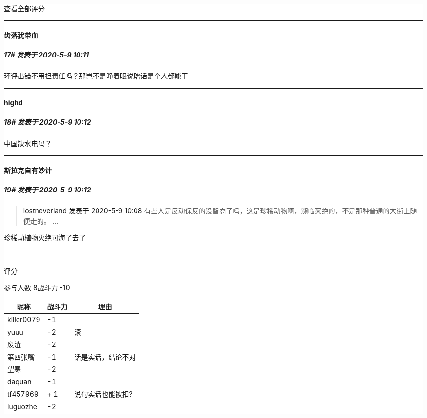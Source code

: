 

查看全部评分






*****

####  齿落犹带血  
##### 17#       发表于 2020-5-9 10:11




环评出错不用担责任吗？那岂不是睁着眼说瞎话是个人都能干







*****

####  highd  
##### 18#       发表于 2020-5-9 10:12




中国缺水电吗？







*****

####  斯拉克自有妙计  
##### 19#       发表于 2020-5-9 10:12



<blockquote><a href="httphttps://bbs.saraba1st.com/2b/forum.php?mod=redirect&amp;goto=findpost&amp;pid=47353419&amp;ptid=1933598" target="_blank">lostneverland 发表于 2020-5-9 10:08</a>
有些人是反动保反的没智商了吗，这是珍稀动物啊，濒临灭绝的，不是那种普通的大街上随便走的。 ...</blockquote>
珍稀动植物灭绝可海了去了



﹍﹍﹍

评分





 参与人数 8战斗力 -10

|昵称|战斗力|理由|
|----|---|---|
| killer0079|-1||
| yuuu|-2|滚|
| 废渣|-2||
| 第四张嘴|-1|话是实话，结论不对|
| 望寒|-2||
| daquan|-1||
| tf457969| + 1|说句实话也能被扣?|
| luguozhe|-2||
